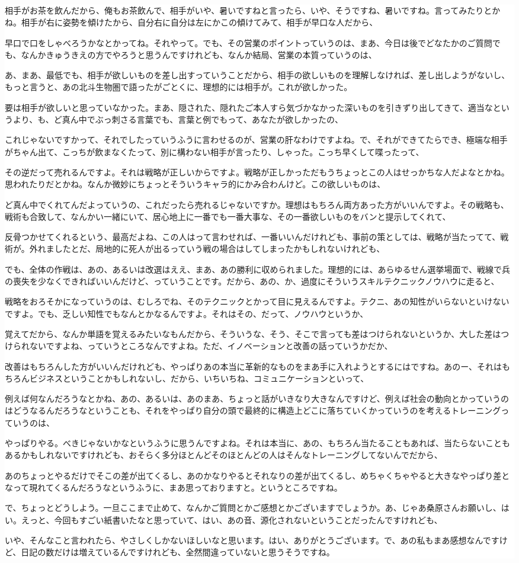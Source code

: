 
相手がお茶を飲んだから、俺もお茶飲んで、相手がいや、暑いですねと言ったら、いや、そうですね、暑いですね。言ってみたりとかね。相手が右に姿勢を傾けたから、自分右に自分は左にかこの傾けてみて、相手が早口な人だから、


早口で口をしゃべろうかなとかってね。それやって。でも、その営業のポイントっていうのは、まあ、今日は後でどなたかのご質問でも、なんかきゅうきえの方でやろうと思うんですけれども、なんか結局、営業の本質っていうのは、


あ、まあ、最低でも、相手が欲しいものを差し出すっていうことだから、相手の欲しいものを理解しなければ、差し出しようがないし、もっと言うと、あの北斗生物圏で語ったがごとくに、理想的には相手が。これが欲しかった。


要は相手が欲しいと思っていなかった。まあ、隠された、隠れたご本人すら気づかなかった深いものを引きずり出してきて、適当なというより、も、ど真ん中でぶっ刺さる言葉でも、言葉と例でもって、あなたが欲しかったの、


これじゃないですかって、それでしたっていうふうに言わせるのが、営業の肝なわけですよね。で、それができてたらでき、極端な相手がちゃん出て、こっちが飲まなくたって、別に構わない相手が言ったり、しゃった。こっち早くして喋ったって、


その逆だって売れるんですよ。それは戦略が正しいからですよ。戦略が正しかっただもうちょっとこの人はせっかちな人だよなとかね。思われたりだとかね。なんか微妙にちょっとそういうキャラ的にかみ合わんけど。この欲しいものは、


ど真ん中でくれてんだよっていうの、これだったら売れるじゃないですか。理想はもちろん両方あった方がいいんですよ。その戦略も、戦術も合致して、なんかい一緒にいて、居心地上に一番でも一番大事な、その一番欲しいものをバンと提示してくれて、


反骨つかせてくれるという、最高だよね、この人はって言わせれば、一番いいんだけれども、事前の策としては、戦略が当たってて、戦術が。外れましたとだ、局地的に死人が出るっていう戦の場合はしてしまったかもしれないけれども、


でも、全体の作戦は、あの、あるいは改選はええ、まあ、あの勝利に収められました。理想的には、あらゆるせん選挙場面で、戦線で兵の喪失を少なくできればいいんだけど、っていうことです。だから、あの、か、過度にそういうスキルテクニックノウハウに走ると、


戦略をおろそかになっていうのは、むしろでね、そのテクニックとかって目に見えるんですよ。テクニ、あの知性がいらないといけないですよ。でも、乏しい知性でもなんとかなるんですよ。それはその、だって、ノウハウというか、


覚えてだから、なんか単語を覚えるみたいなもんだから、そういうな、そう、そこで言っても差はつけられないというか、大した差はつけられないですよね、っていうところなんですよね。ただ、イノベーションと改善の話っていうかだか、


改善はもちろんした方がいいんだけれども、やっぱりあの本当に革新的なものをまあ手に入れようとするにはですね。あのー、それはもちろんビジネスということかもしれないし、だから、いちいちね、コミュニケーションといって、


例えば何なんだろうなとかね、あの、あるいは、あのまあ、ちょっと話がいきなり大きなんですけど、例えば社会の動向とかっていうのはどうなるんだろうなということも、それをやっぱり自分の頭で最終的に構造上どこに落ちていくかっていうのを考えるトレーニングっていうのは、


やっぱりやる。べきじゃないかなというふうに思うんですよね。それは本当に、あの、もちろん当たることもあれば、当たらないこともあるかもしれないですけれども、おそらく多分ほとんどそのほとんどの人はそんなトレーニングしてないんでだから、


あのちょっとやるだけでそこの差が出てくるし、あのかなりやるとそれなりの差が出てくるし、めちゃくちゃやると大きなやっぱり差となって現れてくるんだろうなというふうに、まあ思っておりますと。というところですね。


で、ちょっとどうしよう。一旦ここまで止めて、なんかご質問とかご感想とかございますでしょうか。あ、じゃあ桑原さんお願いし、はい。えっと、今回もすごい紙書いたなと思っていて、はい、あの音、源化されないということだったんですけれども、


いや、そんなこと言われたら、やさしくしかないほしいなと思います。はい、ありがとうございます。で、あの私もまあ感想なんですけど、日記の数だけは増えているんですけれども、全然間違っていないと思うそうですね。
